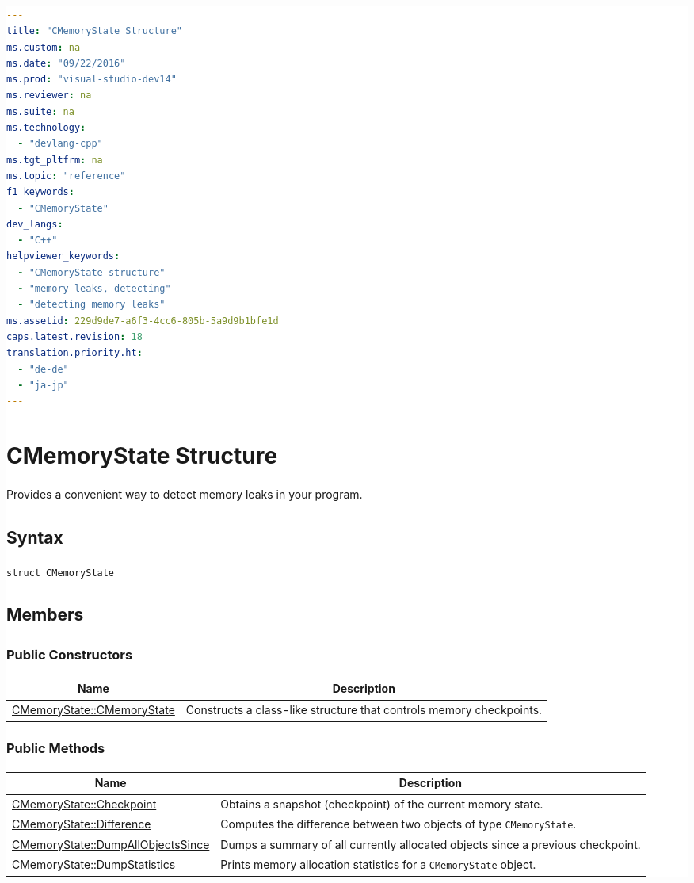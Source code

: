 ```yaml
---
title: "CMemoryState Structure"
ms.custom: na
ms.date: "09/22/2016"
ms.prod: "visual-studio-dev14"
ms.reviewer: na
ms.suite: na
ms.technology: 
  - "devlang-cpp"
ms.tgt_pltfrm: na
ms.topic: "reference"
f1_keywords: 
  - "CMemoryState"
dev_langs: 
  - "C++"
helpviewer_keywords: 
  - "CMemoryState structure"
  - "memory leaks, detecting"
  - "detecting memory leaks"
ms.assetid: 229d9de7-a6f3-4cc6-805b-5a9d9b1bfe1d
caps.latest.revision: 18
translation.priority.ht: 
  - "de-de"
  - "ja-jp"
---
```

# CMemoryState Structure
Provides a convenient way to detect memory leaks in your program.  
  
## Syntax  
  
```  
struct CMemoryState  
```  
  
## Members  
  
### Public Constructors  
  
|Name|Description|  
|----------|-----------------|  
|[CMemoryState::CMemoryState](#cmemorystate__cmemorystate)|Constructs a class-like structure that controls memory checkpoints.|  
  
### Public Methods  
  
|Name|Description|  
|----------|-----------------|  
|[CMemoryState::Checkpoint](#cmemorystate__checkpoint)|Obtains a snapshot (checkpoint) of the current memory state.|  
|[CMemoryState::Difference](#cmemorystate__difference)|Computes the difference between two objects of type `CMemoryState`.|  
|[CMemoryState::DumpAllObjectsSince](#cmemorystate__dumpallobjectssince)|Dumps a summary of all currently allocated objects since a previous checkpoint.|  
|[CMemoryState::DumpStatistics](#cmemorystate__dumpstatistics)|Prints memory allocation statistics for a `CMemoryState` object.|  
  